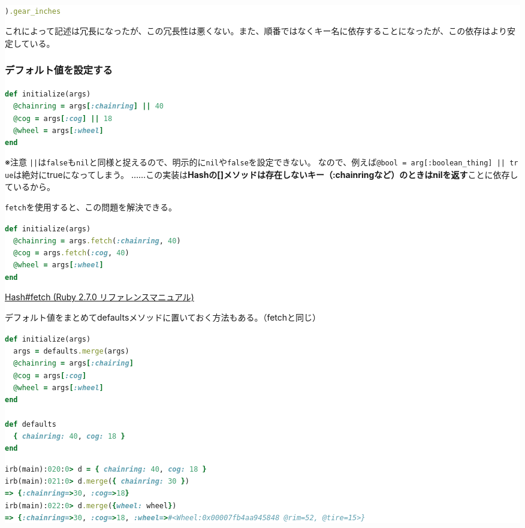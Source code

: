 ```rb
).gear_inches
```

これによって記述は冗長になったが、この冗長性は悪くない。また、順番ではなくキー名に依存することになったが、この依存はより安定している。

### デフォルト値を設定する

```rb
def initialize(args)
  @chainring = args[:chainring] || 40
  @cog = args[:cog] || 18
  @wheel = args[:wheel]
end
```

※注意
`||`は`false`も`nil`と同様と捉えるので、明示的に`nil`や`false`を設定できない。
なので、例えば`@bool = arg[:boolean_thing] || true`は絶対にtrueになってしまう。
……この実装は**Hashの[]メソッドは存在しないキー（:chainringなど）のときはnilを返す**ことに依存しているから。

`fetch`を使用すると、この問題を解決できる。

```rb
def initialize(args)
  @chainring = args.fetch(:chainring, 40)
  @cog = args.fetch(:cog, 40)
  @wheel = args[:wheel]
end
```

[Hash\#fetch \(Ruby 2\.7\.0 リファレンスマニュアル\)](https://docs.ruby-lang.org/ja/latest/method/Hash/i/fetch.html)

デフォルト値をまとめてdefaultsメソッドに置いておく方法もある。（fetchと同じ）

```rb
def initialize(args)
  args = defaults.merge(args)
  @chainring = args[:chairing]
  @cog = args[:cog]
  @wheel = args[:wheel]
end

def defaults
  { chainring: 40, cog: 18 }
end
```

```rb
irb(main):020:0> d = { chainring: 40, cog: 18 }
irb(main):021:0> d.merge({ chainring: 30 })
=> {:chainring=>30, :cog=>18}
irb(main):022:0> d.merge({wheel: wheel})
=> {:chainring=>30, :cog=>18, :wheel=>#<Wheel:0x00007fb4aa945848 @rim=52, @tire=15>}
```
